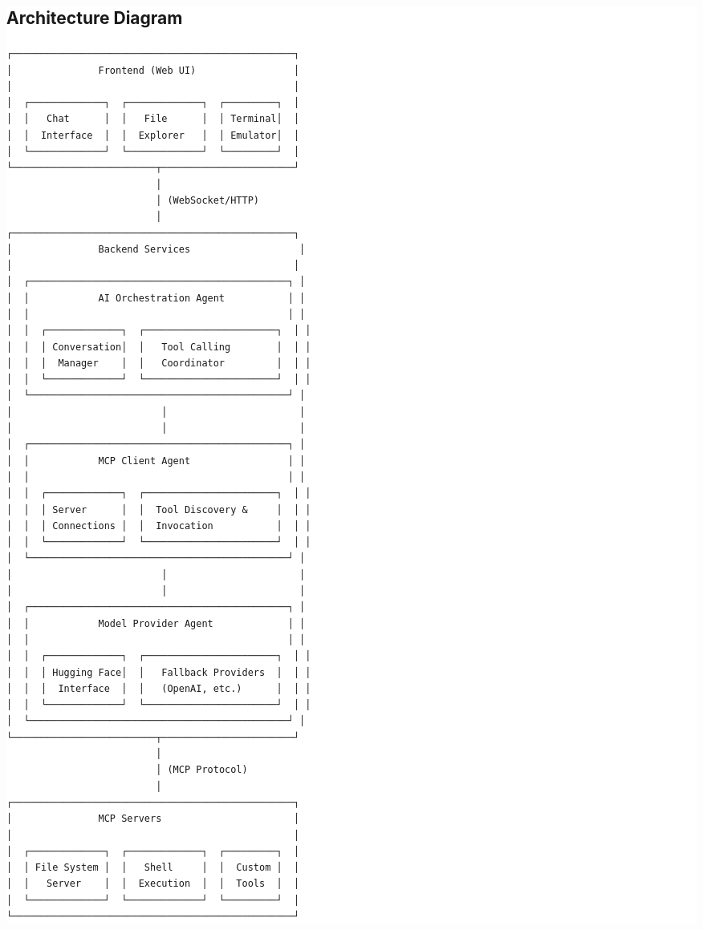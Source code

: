 ## Architecture Diagram

```
┌─────────────────────────────────────────────────┐
│               Frontend (Web UI)                 │
│                                                 │
│  ┌─────────────┐  ┌─────────────┐  ┌─────────┐  │
│  │   Chat      │  │   File      │  │ Terminal│  │
│  │  Interface  │  │  Explorer   │  │ Emulator│  │
│  └─────────────┘  └─────────────┘  └─────────┘  │
└─────────────────────────┬───────────────────────┘
                          │
                          │ (WebSocket/HTTP)
                          │
┌─────────────────────────────────────────────────┐
│               Backend Services                   │
│                                                 │
│  ┌─────────────────────────────────────────────┐ │
│  │            AI Orchestration Agent           │ │
│  │                                             │ │
│  │  ┌─────────────┐  ┌───────────────────────┐  │ │
│  │  │ Conversation│  │   Tool Calling        │  │ │
│  │  │  Manager    │  │   Coordinator         │  │ │
│  │  └─────────────┘  └───────────────────────┘  │ │
│  └─────────────────────────────────────────────┘ │
│                          │                       │
│                          │                       │
│  ┌─────────────────────────────────────────────┐ │
│  │            MCP Client Agent                 │ │
│  │                                             │ │
│  │  ┌─────────────┐  ┌───────────────────────┐  │ │
│  │  │ Server      │  │  Tool Discovery &     │  │ │
│  │  │ Connections │  │  Invocation           │  │ │
│  │  └─────────────┘  └───────────────────────┘  │ │
│  └─────────────────────────────────────────────┘ │
│                          │                       │
│                          │                       │
│  ┌─────────────────────────────────────────────┐ │
│  │            Model Provider Agent             │ │
│  │                                             │ │
│  │  ┌─────────────┐  ┌───────────────────────┐  │ │
│  │  │ Hugging Face│  │   Fallback Providers  │  │ │
│  │  │  Interface  │  │   (OpenAI, etc.)      │  │ │
│  │  └─────────────┘  └───────────────────────┘  │ │
│  └─────────────────────────────────────────────┘ │
└─────────────────────────┬───────────────────────┘
                          │
                          │ (MCP Protocol)
                          │
┌─────────────────────────────────────────────────┐
│               MCP Servers                       │
│                                                 │
│  ┌─────────────┐  ┌─────────────┐  ┌─────────┐  │
│  │ File System │  │   Shell     │  │  Custom │  │
│  │   Server    │  │  Execution  │  │  Tools  │  │
│  └─────────────┘  └─────────────┘  └─────────┘  │
└─────────────────────────────────────────────────┘
```
